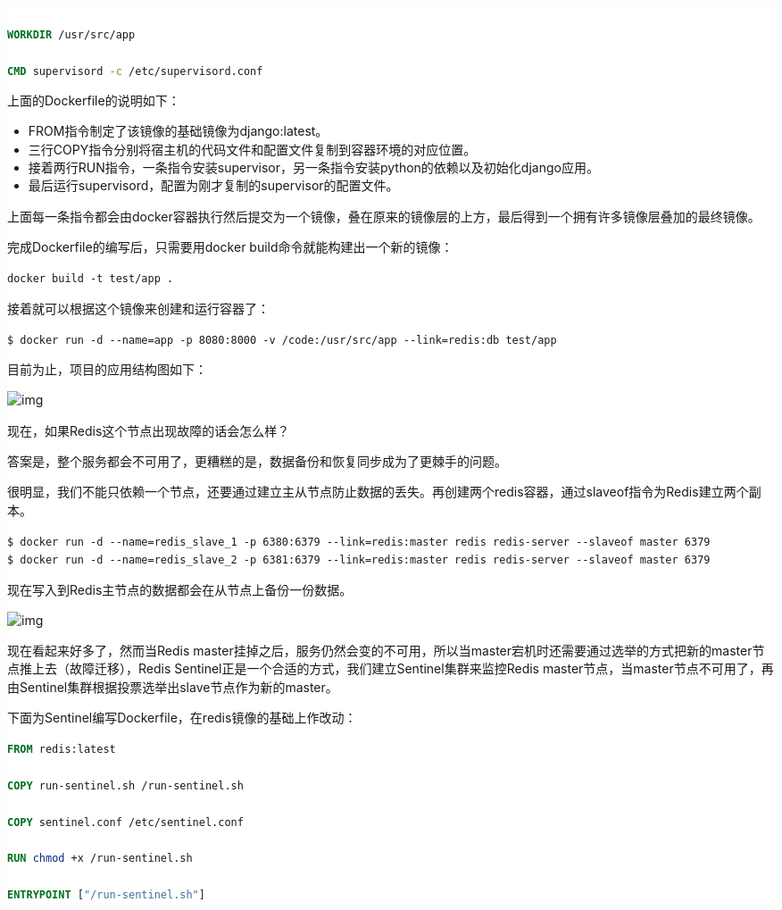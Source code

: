 ```dockerfile

WORKDIR /usr/src/app

CMD supervisord -c /etc/supervisord.conf
```

上面的Dockerfile的说明如下：

- FROM指令制定了该镜像的基础镜像为django:latest。
- 三行COPY指令分别将宿主机的代码文件和配置文件复制到容器环境的对应位置。
- 接着两行RUN指令，一条指令安装supervisor，另一条指令安装python的依赖以及初始化django应用。
- 最后运行supervisord，配置为刚才复制的supervisor的配置文件。

上面每一条指令都会由docker容器执行然后提交为一个镜像，叠在原来的镜像层的上方，最后得到一个拥有许多镜像层叠加的最终镜像。

完成Dockerfile的编写后，只需要用docker build命令就能构建出一个新的镜像：

```
docker build -t test/app .
```

接着就可以根据这个镜像来创建和运行容器了：

```
$ docker run -d --name=app -p 8080:8000 -v /code:/usr/src/app --link=redis:db test/app
```

目前为止，项目的应用结构图如下：

![img](https://image-1301539196.cos.ap-guangzhou.myqcloud.com/v2-cb0504f8687aeb519702220aee5e9f98_1440w.jpg)

现在，如果Redis这个节点出现故障的话会怎么样？

答案是，整个服务都会不可用了，更糟糕的是，数据备份和恢复同步成为了更棘手的问题。

很明显，我们不能只依赖一个节点，还要通过建立主从节点防止数据的丢失。再创建两个redis容器，通过slaveof指令为Redis建立两个副本。

```
$ docker run -d --name=redis_slave_1 -p 6380:6379 --link=redis:master redis redis-server --slaveof master 6379
$ docker run -d --name=redis_slave_2 -p 6381:6379 --link=redis:master redis redis-server --slaveof master 6379
```

现在写入到Redis主节点的数据都会在从节点上备份一份数据。

![img](https://image-1301539196.cos.ap-guangzhou.myqcloud.com/v2-b97bbd401b2f169c36a3b660206c1abe_1440w.jpg)

现在看起来好多了，然而当Redis master挂掉之后，服务仍然会变的不可用，所以当master宕机时还需要通过选举的方式把新的master节点推上去（故障迁移），Redis Sentinel正是一个合适的方式，我们建立Sentinel集群来监控Redis master节点，当master节点不可用了，再由Sentinel集群根据投票选举出slave节点作为新的master。

下面为Sentinel编写Dockerfile，在redis镜像的基础上作改动：

```dockerfile
FROM redis:latest

COPY run-sentinel.sh /run-sentinel.sh

COPY sentinel.conf /etc/sentinel.conf

RUN chmod +x /run-sentinel.sh

ENTRYPOINT ["/run-sentinel.sh"]
```
